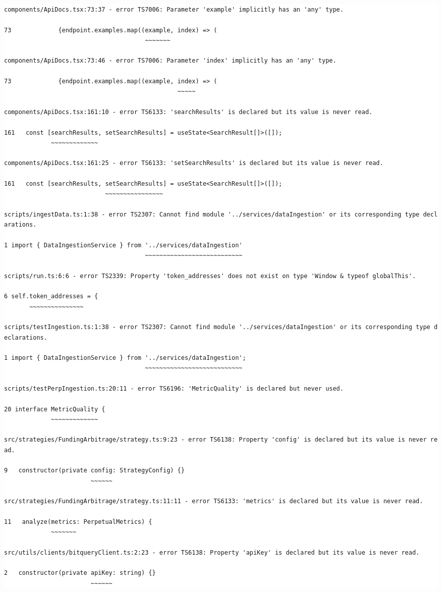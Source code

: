 ```shell
components/ApiDocs.tsx:73:37 - error TS7006: Parameter 'example' implicitly has an 'any' type.

73             {endpoint.examples.map((example, index) => (
                                       ~~~~~~~

components/ApiDocs.tsx:73:46 - error TS7006: Parameter 'index' implicitly has an 'any' type.

73             {endpoint.examples.map((example, index) => (
                                                ~~~~~

components/ApiDocs.tsx:161:10 - error TS6133: 'searchResults' is declared but its value is never read.

161   const [searchResults, setSearchResults] = useState<SearchResult[]>([]);
             ~~~~~~~~~~~~~

components/ApiDocs.tsx:161:25 - error TS6133: 'setSearchResults' is declared but its value is never read.

161   const [searchResults, setSearchResults] = useState<SearchResult[]>([]);
                            ~~~~~~~~~~~~~~~~

scripts/ingestData.ts:1:38 - error TS2307: Cannot find module '../services/dataIngestion' or its corresponding type declarations.

1 import { DataIngestionService } from '../services/dataIngestion'
                                       ~~~~~~~~~~~~~~~~~~~~~~~~~~~

scripts/run.ts:6:6 - error TS2339: Property 'token_addresses' does not exist on type 'Window & typeof globalThis'.

6 self.token_addresses = {
       ~~~~~~~~~~~~~~~

scripts/testIngestion.ts:1:38 - error TS2307: Cannot find module '../services/dataIngestion' or its corresponding type declarations.

1 import { DataIngestionService } from '../services/dataIngestion';
                                       ~~~~~~~~~~~~~~~~~~~~~~~~~~~

scripts/testPerpIngestion.ts:20:11 - error TS6196: 'MetricQuality' is declared but never used.

20 interface MetricQuality {
             ~~~~~~~~~~~~~

src/strategies/FundingArbitrage/strategy.ts:9:23 - error TS6138: Property 'config' is declared but its value is never read.

9   constructor(private config: StrategyConfig) {}
                        ~~~~~~

src/strategies/FundingArbitrage/strategy.ts:11:11 - error TS6133: 'metrics' is declared but its value is never read.

11   analyze(metrics: PerpetualMetrics) {
             ~~~~~~~

src/utils/clients/bitqueryClient.ts:2:23 - error TS6138: Property 'apiKey' is declared but its value is never read.

2   constructor(private apiKey: string) {}
                        ~~~~~~

```